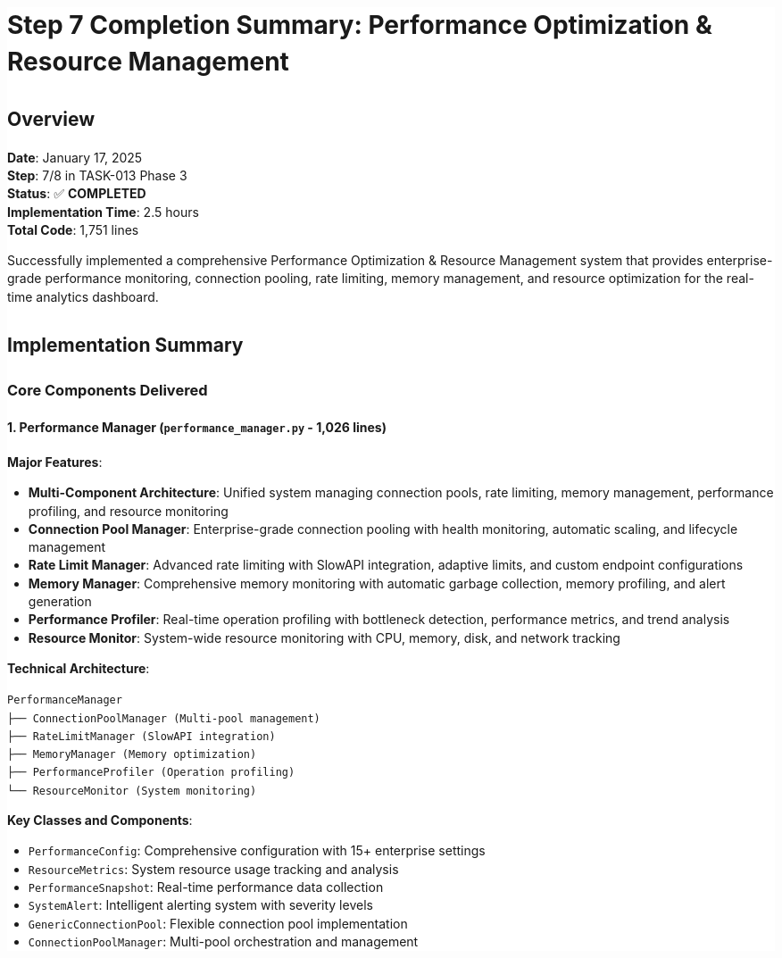 # Step 7 Completion Summary: Performance Optimization & Resource Management

## Overview

**Date**: January 17, 2025  
**Step**: 7/8 in TASK-013 Phase 3  
**Status**: ✅ **COMPLETED**  
**Implementation Time**: 2.5 hours  
**Total Code**: 1,751 lines  

Successfully implemented a comprehensive Performance Optimization & Resource Management system that provides enterprise-grade performance monitoring, connection pooling, rate limiting, memory management, and resource optimization for the real-time analytics dashboard.

## Implementation Summary

### Core Components Delivered

#### 1. Performance Manager (`performance_manager.py` - 1,026 lines)

**Major Features**:
- **Multi-Component Architecture**: Unified system managing connection pools, rate limiting, memory management, performance profiling, and resource monitoring
- **Connection Pool Manager**: Enterprise-grade connection pooling with health monitoring, automatic scaling, and lifecycle management
- **Rate Limit Manager**: Advanced rate limiting with SlowAPI integration, adaptive limits, and custom endpoint configurations
- **Memory Manager**: Comprehensive memory monitoring with automatic garbage collection, memory profiling, and alert generation
- **Performance Profiler**: Real-time operation profiling with bottleneck detection, performance metrics, and trend analysis
- **Resource Monitor**: System-wide resource monitoring with CPU, memory, disk, and network tracking

**Technical Architecture**:
```
PerformanceManager
├── ConnectionPoolManager (Multi-pool management)
├── RateLimitManager (SlowAPI integration)
├── MemoryManager (Memory optimization)
├── PerformanceProfiler (Operation profiling)
└── ResourceMonitor (System monitoring)
```

**Key Classes and Components**:
- `PerformanceConfig`: Comprehensive configuration with 15+ enterprise settings
- `ResourceMetrics`: System resource usage tracking and analysis
- `PerformanceSnapshot`: Real-time performance data collection
- `SystemAlert`: Intelligent alerting system with severity levels
- `GenericConnectionPool`: Flexible connection pool implementation
- `ConnectionPoolManager`: Multi-pool orchestration and management
